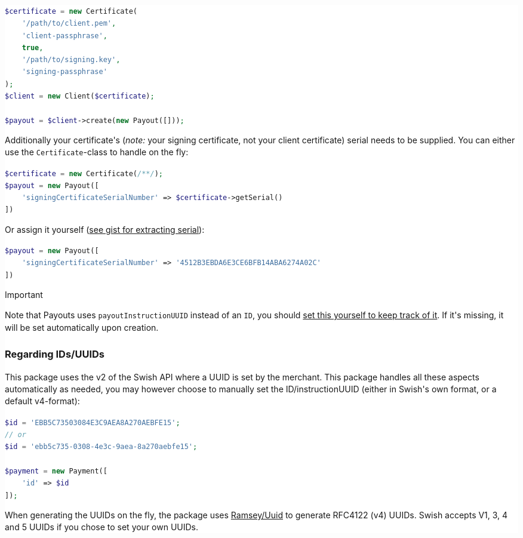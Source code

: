 ``` php
$certificate = new Certificate(
    '/path/to/client.pem', 
    'client-passphrase',
    true,
    '/path/to/signing.key',
    'signing-passphrase'
);
$client = new Client($certificate);

$payout = $client->create(new Payout([]));
```

Additionally your certificate's (*note:* your signing certificate, not your client certificate) serial needs to be supplied. You can either use the `Certificate`-class to handle on the fly:

``` php
$certificate = new Certificate(/**/);
$payout = new Payout([
    'signingCertificateSerialNumber' => $certificate->getSerial()
])
```

Or assign it yourself ([see gist for extracting serial](https://gist.github.com/olssonm/7da7d35dff2ec3ae74d0d0439003913c)):

``` php
$payout = new Payout([
    'signingCertificateSerialNumber' => '4512B3EBDA6E3CE6BFB14ABA6274A02C'
])
```

> [!IMPORTANT]  
> Note that Payouts uses `payoutInstructionUUID` instead of an `ID`, you should [set this yourself to keep track of it](#regarding-idsuuids). If it's missing, it will be set automatically upon creation.

### Regarding IDs/UUIDs

This package uses the v2 of the Swish API where a UUID is set by the merchant. This package handles all these aspects automatically as needed, you may however choose to manually set the ID/instructionUUID (either in Swish's own format, or a default v4-format):

``` php
$id = 'EBB5C73503084E3C9AEA8A270AEBFE15';
// or
$id = 'ebb5c735-0308-4e3c-9aea-8a270aebfe15';

$payment = new Payment([
    'id' => $id
]);
```

When generating the UUIDs on the fly, the package uses [Ramsey/Uuid](https://github.com/ramsey/uuid) to generate RFC4122 (v4) UUIDs. Swish accepts V1, 3, 4 and 5 UUIDs if you chose to set your own UUIDs.

